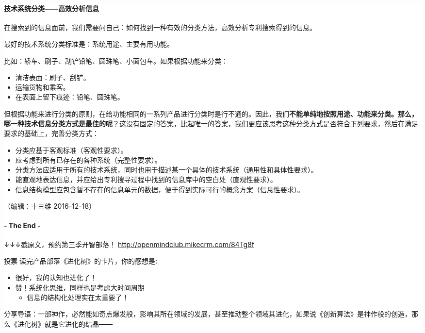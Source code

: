#### 技术系统分类——高效分析信息

在搜索到的信息面前，我们需要问自己：如何找到一种有效的分类方法，高效分析专利搜索得到的信息。

最好的技术系统分类标准是：系统用途、主要有用功能。

比如：轿车、刷子、刮铲铅笔、圆珠笔、小面包车。如果根据功能来分类：

- 清洁表面：刷子、刮铲。
- 运输货物和乘客。
- 在表面上留下痕迹：铅笔、圆珠笔。

但根据功能来进行分类的原则，在给功能相同的一系列产品进行分类时是行不通的。因此，我们**不能单纯地按照用途、功能来分类。那么，哪一种技术信息分类方式是最佳的呢**？这没有固定的答案，比起唯一的答案，<u>我们更应该思考这种分类方式是否符合下列要求</u>，然后在满足要求的基础上，完善分类方式：

- 分类应基于客观标准（客观性要求）。
- 应考虑到所有已存在的各种系统（完整性要求）。
- 分类方法应适用于所有的技术系统，同时也用于描述某一个具体的技术系统（通用性和具体性要求）。
- 能直观地表达信息，并应给出专利搜寻过程中找到的信息库中的空白处（直观性要求）。
- 信息结构模型应包含暂不存在的信息单元的数据，便于得到实际可行的概念方案（信息性要求）。
  


（编辑：十三维 2016-12-18）

#### - The End - 


↓↓↓戳原文，预约第三季开智部落！
http://openmindclub.mikecrm.com/84Tg8f

投票
读完产品部落《进化树》的卡片，你的感想是:

* 很好，我的认知也进化了！
* 赞！系统化思维，同样也是考虑大时间周期
    * 信息的结构化处理实在太重要了！

分享导语：一部神作，必然能如奇点爆发般，影响其所在领域的发展，甚至推动整个领域其进化，如果说《创新算法》是神作般的创造，那么《进化树》就是它进化的结晶——






